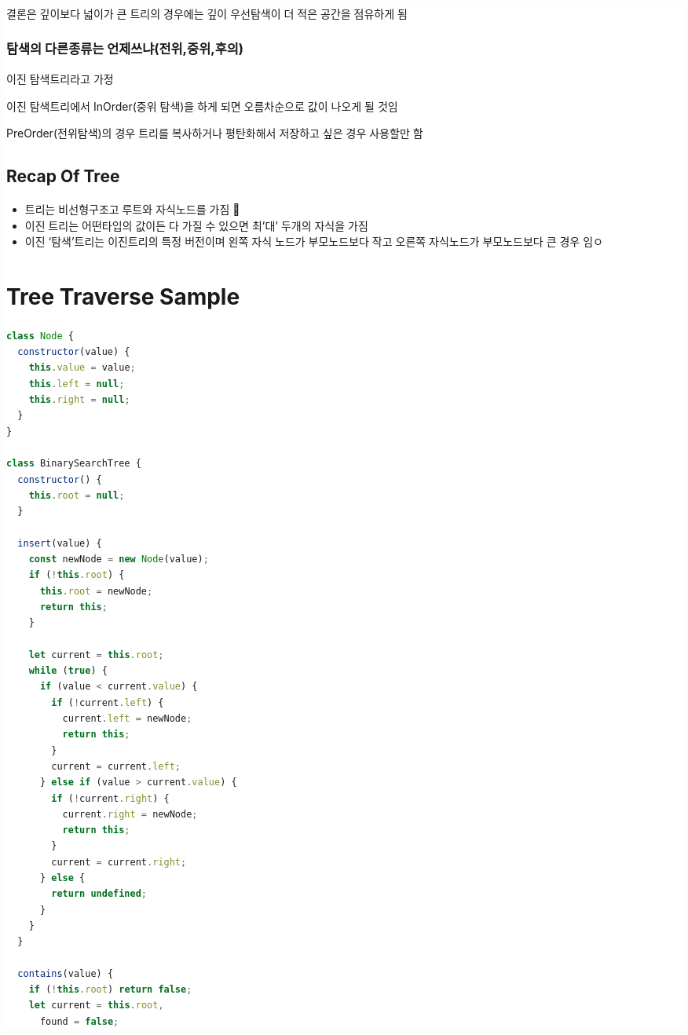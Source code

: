 결론은 깊이보다 넓이가 큰 트리의 경우에는 깊이 우선탐색이 더 적은 공간을 점유하게 됨

### 탐색의 다른종류는 언제쓰냐(전위,중위,후의)

이진 탐색트리라고 가정

이진 탐색트리에서 InOrder(중위 탐색)을 하게 되면 오름차순으로 값이 나오게 될 것임

PreOrder(전위탐색)의 경우 트리를 복사하거나 평탄화해서 저장하고 싶은 경우 사용할만 함

## Recap Of Tree

- 트리는 비선형구조고 루트와 자식노드를 가짐 🙂
- 이진 트리는 어떤타입의 값이든 다 가질 수 있으면 최’대’ 두개의 자식을 가짐
- 이진 ‘탐색’트리는 이진트리의 특정 버전이며 왼쪽 자식 노드가 부모노드보다 작고 오른쪽 자식노드가 부모노드보다 큰 경우 임ㅇ

# Tree Traverse Sample

```jsx
class Node {
  constructor(value) {
    this.value = value;
    this.left = null;
    this.right = null;
  }
}

class BinarySearchTree {
  constructor() {
    this.root = null;
  }

  insert(value) {
    const newNode = new Node(value);
    if (!this.root) {
      this.root = newNode;
      return this;
    }

    let current = this.root;
    while (true) {
      if (value < current.value) {
        if (!current.left) {
          current.left = newNode;
          return this;
        }
        current = current.left;
      } else if (value > current.value) {
        if (!current.right) {
          current.right = newNode;
          return this;
        }
        current = current.right;
      } else {
        return undefined;
      }
    }
  }

  contains(value) {
    if (!this.root) return false;
    let current = this.root,
      found = false;

```